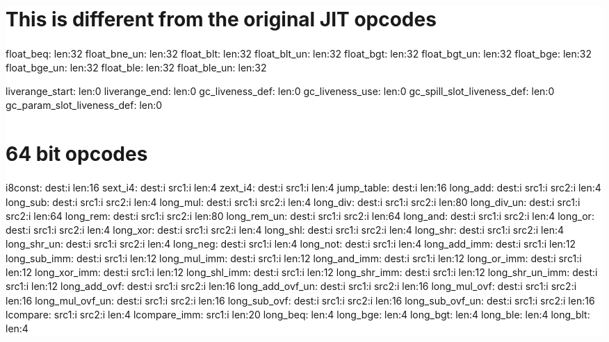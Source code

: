 # This is different from the original JIT opcodes
float_beq: len:32
float_bne_un: len:32
float_blt: len:32
float_blt_un: len:32
float_bgt: len:32
float_bgt_un: len:32
float_bge: len:32
float_bge_un: len:32
float_ble: len:32
float_ble_un: len:32

liverange_start: len:0
liverange_end: len:0
gc_liveness_def: len:0
gc_liveness_use: len:0
gc_spill_slot_liveness_def: len:0
gc_param_slot_liveness_def: len:0

# 64 bit opcodes
i8const: dest:i len:16
sext_i4: dest:i src1:i len:4
zext_i4: dest:i src1:i len:4
jump_table: dest:i len:16
long_add: dest:i src1:i src2:i len:4
long_sub: dest:i src1:i src2:i len:4
long_mul: dest:i src1:i src2:i len:4
long_div: dest:i src1:i src2:i len:80
long_div_un: dest:i src1:i src2:i len:64
long_rem: dest:i src1:i src2:i len:80
long_rem_un: dest:i src1:i src2:i len:64
long_and: dest:i src1:i src2:i len:4
long_or: dest:i src1:i src2:i len:4
long_xor: dest:i src1:i src2:i len:4
long_shl: dest:i src1:i src2:i len:4
long_shr: dest:i src1:i src2:i len:4
long_shr_un: dest:i src1:i src2:i len:4
long_neg: dest:i src1:i len:4
long_not: dest:i src1:i len:4
long_add_imm: dest:i src1:i len:12
long_sub_imm: dest:i src1:i len:12
long_mul_imm: dest:i src1:i len:12
long_and_imm: dest:i src1:i len:12
long_or_imm: dest:i src1:i len:12
long_xor_imm: dest:i src1:i len:12
long_shl_imm: dest:i src1:i len:12
long_shr_imm: dest:i src1:i len:12
long_shr_un_imm: dest:i src1:i len:12
long_add_ovf: dest:i src1:i src2:i len:16
long_add_ovf_un: dest:i src1:i src2:i len:16
long_mul_ovf: dest:i src1:i src2:i len:16
long_mul_ovf_un: dest:i src1:i src2:i len:16
long_sub_ovf: dest:i src1:i src2:i len:16
long_sub_ovf_un: dest:i src1:i src2:i len:16
lcompare: src1:i src2:i len:4
lcompare_imm: src1:i len:20
long_beq: len:4
long_bge: len:4
long_bgt: len:4
long_ble: len:4
long_blt: len:4